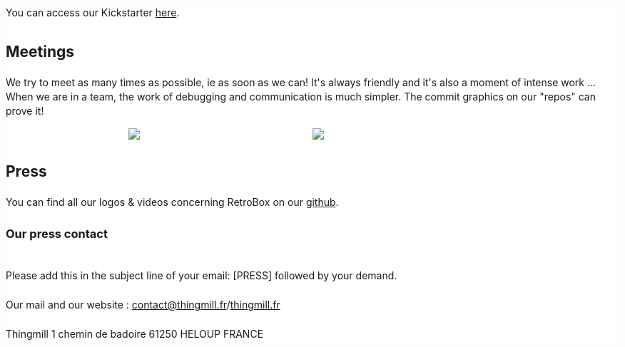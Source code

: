 You can access our Kickstarter <a href="https://www.kickstarter.com/projects/thingmill/549296153?ref=34wlle&token=c7f8bbc8">here</a>.

<h2 class="dividing">Meetings</h2>

We try to meet as many times as possible, ie as soon as we can! It's always friendly and it's also a moment of intense work ...
When we are in a team, the work of debugging and communication is much simpler. The commit graphics on our "repos" can prove it!

<center style="
    margin-top: 1em;
    margin-bottom: 1em;
    align-self: center;
    align-items: center;
    display: flex;
    justify-content: center;
    flex-wrap: wrap;">
  <img src="https://static.retrobox.tech/img/blog/photo-%c3%a9quipe.JPG" width="30%">
  <img src="https://static.retrobox.tech/img/marketing/marketing_1.jpg" width="30%">
</center>

<h2  class="dividing">Press</h2>

You can find all our logos & videos concerning RetroBox on our <a  href="https://github.com/retrobox/artworks/">github</a>.

<h3>Our press contact</h3>
<br>
Please add this in the subject line of your email: [PRESS] followed by your demand.
<br><br>
Our mail and our website : <a  href="mailto:contact@thingmill.fr">contact@thingmill.fr</a>/<a  href="https://thingmill.fr">thingmill.fr</a>
<br><br>
Thingmill  
1 chemin de badoire  
61250 HELOUP  
FRANCE  